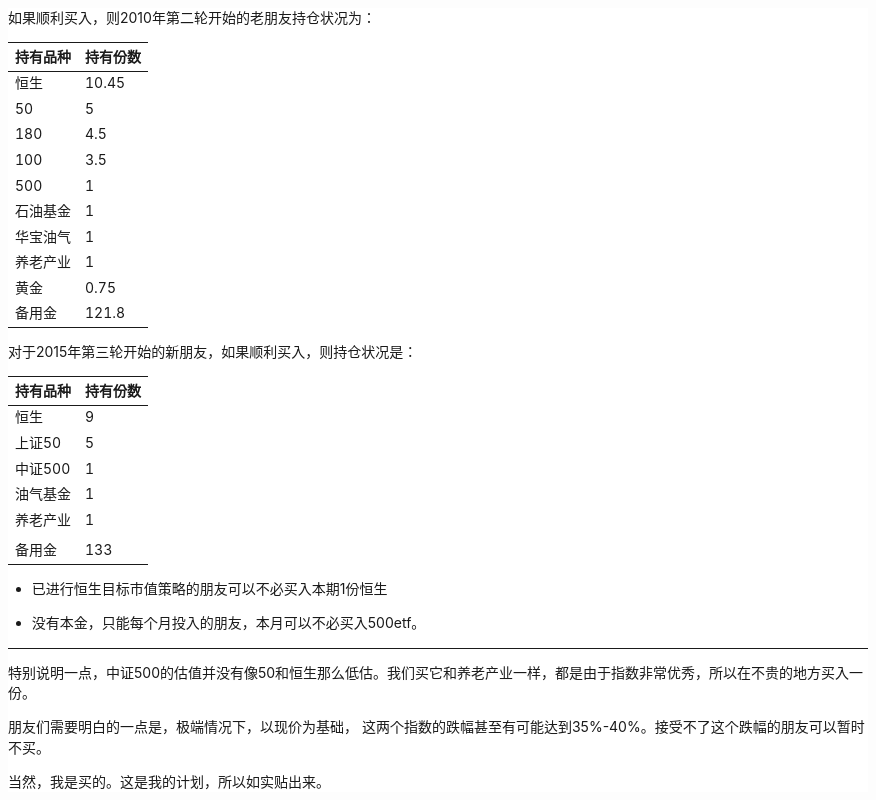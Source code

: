 

如果顺利买入，则2010年第二轮开始的老朋友持仓状况为：

| 持有品种 | 持有份数 |
| -------- | -------- |
| 恒生     | 10.45    |
| 50       | 5        |
| 180      | 4.5      |
| 100      | 3.5      |
| 500      | 1        |
| 石油基金 | 1        |
| 华宝油气 | 1        |
| 养老产业 | 1        |
| 黄金     | 0.75     |
| 备用金   | 121.8    |



对于2015年第三轮开始的新朋友，如果顺利买入，则持仓状况是：

| 持有品种 | 持有份数 |
| -------- | -------- |
| 恒生     | 9        |
| 上证50   | 5        |
| 中证500  | 1        |
| 油气基金 | 1        |
| 养老产业 | 1        |
|          |          |
| 备用金   | 133      |

* 已进行恒生目标市值策略的朋友可以不必买入本期1份恒生

* 没有本金，只能每个月投入的朋友，本月可以不必买入500etf。

------



特别说明一点，中证500的估值并没有像50和恒生那么低估。我们买它和养老产业一样，都是由于指数非常优秀，所以在不贵的地方买入一份。

朋友们需要明白的一点是，极端情况下，以现价为基础，
这两个指数的跌幅甚至有可能达到35%-40%。接受不了这个跌幅的朋友可以暂时不买。

当然，我是买的。这是我的计划，所以如实贴出来。
